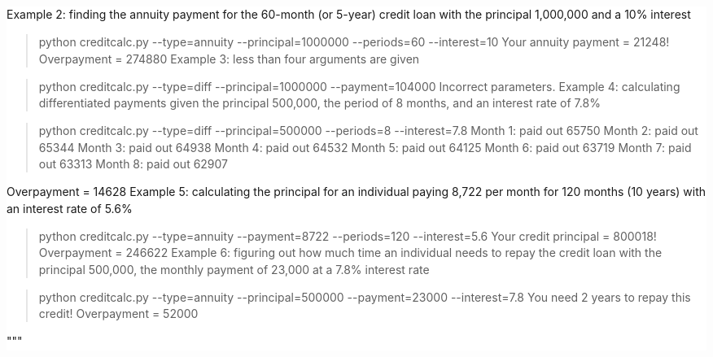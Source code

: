 Example 2: finding the annuity payment for the 60-month (or 5-year) credit loan with the principal 1,000,000 and a 10% interest

> python creditcalc.py --type=annuity --principal=1000000 --periods=60 --interest=10
Your annuity payment = 21248!
Overpayment = 274880
Example 3: less than four arguments are given

> python creditcalc.py --type=diff --principal=1000000 --payment=104000
Incorrect parameters.
Example 4: calculating differentiated payments given the principal 500,000, the period of 8 months, and an interest rate of 7.8%

> python creditcalc.py --type=diff --principal=500000 --periods=8 --interest=7.8
Month 1: paid out 65750
Month 2: paid out 65344
Month 3: paid out 64938
Month 4: paid out 64532
Month 5: paid out 64125
Month 6: paid out 63719
Month 7: paid out 63313
Month 8: paid out 62907

Overpayment = 14628
Example 5: calculating the principal for an individual paying 8,722 per month for 120 months (10 years) with an interest rate of 5.6%

> python creditcalc.py --type=annuity --payment=8722 --periods=120 --interest=5.6
Your credit principal = 800018!
Overpayment = 246622
Example 6: figuring out how much time an individual needs to repay the credit loan with the principal 500,000, the monthly payment of 23,000 at a 7.8% interest rate

> python creditcalc.py --type=annuity --principal=500000 --payment=23000 --interest=7.8
You need 2 years to repay this credit!
Overpayment = 52000

"""

